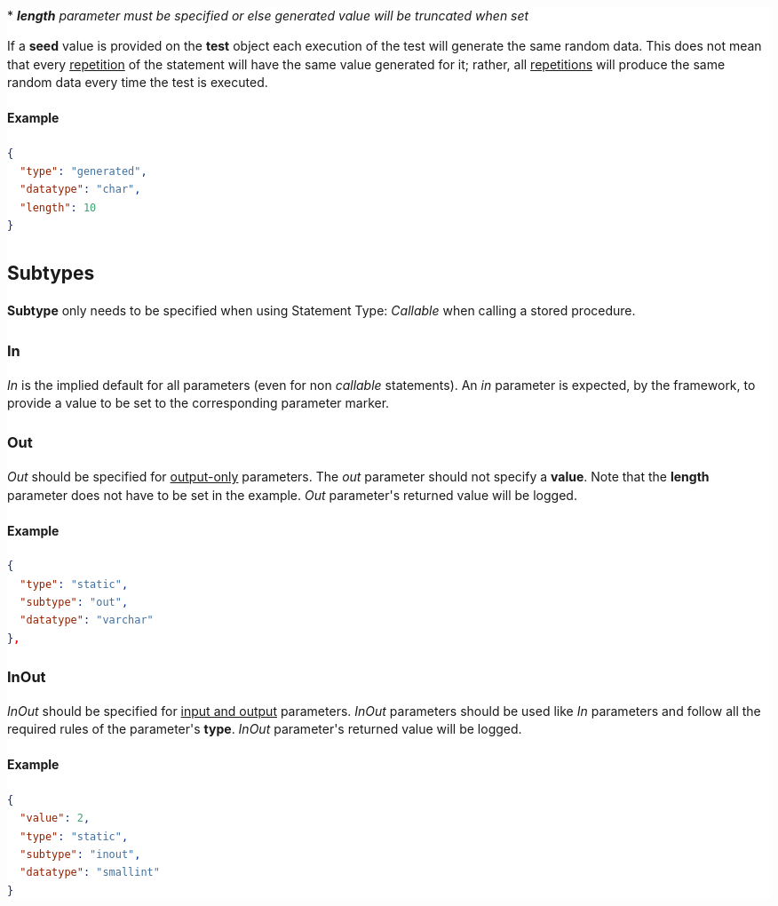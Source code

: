 \* *__length__ parameter must be specified or else generated value will be truncated when set*


If a __seed__ value is provided on the __test__ object each execution of the test will generate the same random data. This does not mean that every [repetition](#repeat) of the statement will have the same value generated for it; rather, all [repetitions](#repeat) will produce the same random data every time the test is executed.
#### Example
```json
{
  "type": "generated",
  "datatype": "char",
  "length": 10
}
```

## Subtypes

__Subtype__ only needs to be specified when using Statement Type: *Callable* when calling a stored procedure.

### In

*In* is the implied default for all parameters (even for non *callable* statements). An *in* parameter is expected, by the framework, to provide a value to be set to the corresponding parameter marker.

### Out

*Out* should be specified for [output-only](https://www.ibm.com/support/knowledgecenter/SSEPEK_10.0.0/com.ibm.db2z10.doc.apsg/src/tpc/db2z_parameterlistsp.dita) parameters. The *out* parameter should not specify a __value__. Note that the __length__ parameter does not have to be set in the example. *Out* parameter's returned value will be logged.

#### Example
```json
{
  "type": "static",
  "subtype": "out",
  "datatype": "varchar"
},
```

### InOut

*InOut* should be specified for [input and output](https://www.ibm.com/support/knowledgecenter/SSEPEK_10.0.0/com.ibm.db2z10.doc.apsg/src/tpc/db2z_parameterlistsp.dita) parameters. *InOut* parameters should be used like *In* parameters and follow all the required rules of the parameter's __type__. *InOut* parameter's returned value will be logged.

#### Example

```json
{
  "value": 2,
  "type": "static",
  "subtype": "inout",
  "datatype": "smallint"
}
```
